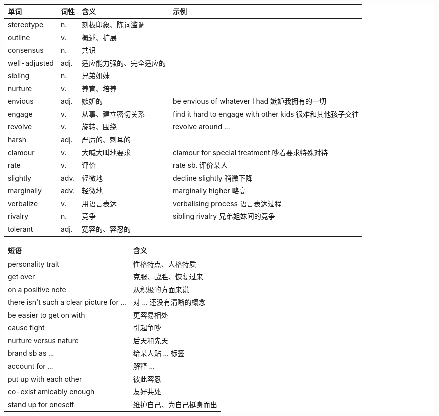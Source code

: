 |     单词      | 词性 |           含义           |                           示例                            |
| :------------ | :--- | :----------------------- | :-------------------------------------------------------- |
| stereotype    | n.   | 刻板印象、陈词滥调       |                                                           |
| outline       | v.   | 概述、扩展               |                                                           |
| consensus     | n.   | 共识                     |                                                           |
| well-adjusted | adj. | 适应能力强的、完全适应的 |                                                           |
| sibling       | n.   | 兄弟姐妹                 |                                                           |
| nurture       | v.   | 养育、培养               |                                                           |
| envious       | adj. | 嫉妒的                   | be envious of whatever I had 嫉妒我拥有的一切             |
| engage        | v.   | 从事、建立密切关系       | find it hard to engage with other kids 很难和其他孩子交往 |
| revolve       | v.   | 旋转、围绕               | revolve around ...                                        |
| harsh         | adj. | 严厉的、刺耳的           |                                                           |
| clamour       | v.   | 大喊大叫地要求           | clamour for special treatment 吵着要求特殊对待            |
| rate          | v.   | 评价                     | rate sb. 评价某人                                         |
| slightly      | adv. | 轻微地                   | decline slightly 稍微下降                                 |
| marginally    | adv. | 轻微地                   | marginally higher 略高                                    |
| verbalize     | v.   | 用语言表达               | verbalising process 语言表达过程                          |
| rivalry       | n.   | 竞争                     | sibling rivalry 兄弟姐妹间的竞争                          |
| tolerant      | adj. | 宽容的、容忍的           |                                                           |

|                   短语                   |           含义           |
| :--------------------------------------- | :----------------------- |
| personality trait                        | 性格特点、人格特质       |
| get over                                 | 克服、战胜、恢复过来     |
| on a positive note                       | 从积极的方面来说         |
| there isn't such a clear picture for ... | 对 ... 还没有清晰的概念  |
| be easier to get on with                 | 更容易相处               |
| cause fight                              | 引起争吵                 |
| nurture versus nature                    | 后天和先天               |
| brand sb as ...                          | 给某人贴 ... 标签        |
| account for ...                          | 解释 ...                 |
| put up with each other                   | 彼此容忍                 |
| co-exist amicably enough                 | 友好共处                 |
| stand up for oneself                     | 维护自己、为自己挺身而出 |
